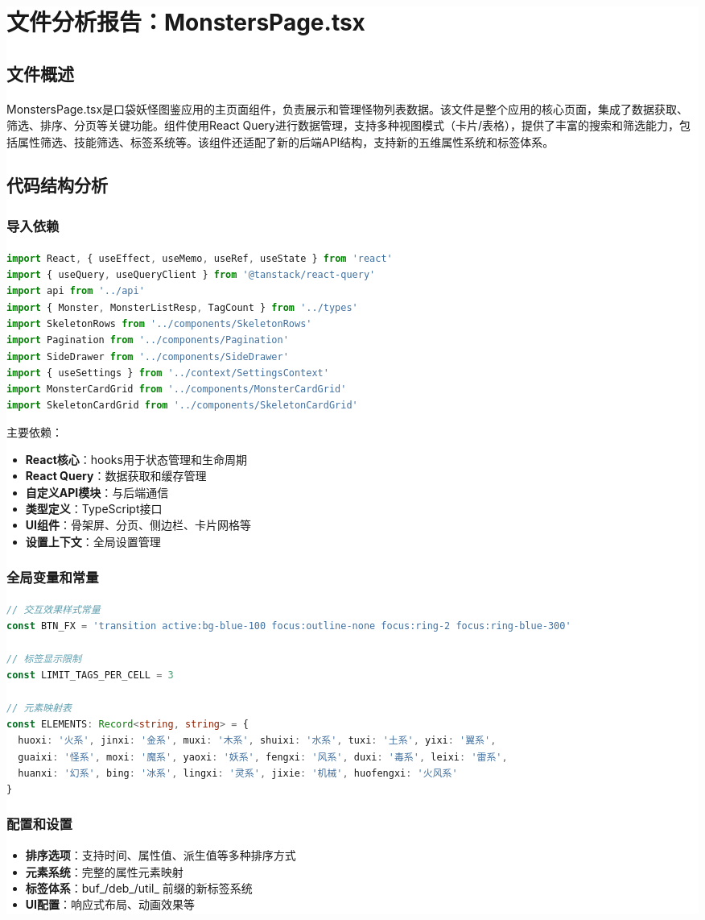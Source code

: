 # 文件分析报告：MonstersPage.tsx

## 文件概述
MonstersPage.tsx是口袋妖怪图鉴应用的主页面组件，负责展示和管理怪物列表数据。该文件是整个应用的核心页面，集成了数据获取、筛选、排序、分页等关键功能。组件使用React Query进行数据管理，支持多种视图模式（卡片/表格），提供了丰富的搜索和筛选能力，包括属性筛选、技能筛选、标签系统等。该组件还适配了新的后端API结构，支持新的五维属性系统和标签体系。

## 代码结构分析

### 导入依赖
```typescript
import React, { useEffect, useMemo, useRef, useState } from 'react'
import { useQuery, useQueryClient } from '@tanstack/react-query'
import api from '../api'
import { Monster, MonsterListResp, TagCount } from '../types'
import SkeletonRows from '../components/SkeletonRows'
import Pagination from '../components/Pagination'
import SideDrawer from '../components/SideDrawer'
import { useSettings } from '../context/SettingsContext'
import MonsterCardGrid from '../components/MonsterCardGrid'
import SkeletonCardGrid from '../components/SkeletonCardGrid'
```

主要依赖：
- **React核心**：hooks用于状态管理和生命周期
- **React Query**：数据获取和缓存管理
- **自定义API模块**：与后端通信
- **类型定义**：TypeScript接口
- **UI组件**：骨架屏、分页、侧边栏、卡片网格等
- **设置上下文**：全局设置管理

### 全局变量和常量
```typescript
// 交互效果样式常量
const BTN_FX = 'transition active:bg-blue-100 focus:outline-none focus:ring-2 focus:ring-blue-300'

// 标签显示限制
const LIMIT_TAGS_PER_CELL = 3

// 元素映射表
const ELEMENTS: Record<string, string> = {
  huoxi: '火系', jinxi: '金系', muxi: '木系', shuixi: '水系', tuxi: '土系', yixi: '翼系',
  guaixi: '怪系', moxi: '魔系', yaoxi: '妖系', fengxi: '风系', duxi: '毒系', leixi: '雷系',
  huanxi: '幻系', bing: '冰系', lingxi: '灵系', jixie: '机械', huofengxi: '火风系'
}
```

### 配置和设置
- **排序选项**：支持时间、属性值、派生值等多种排序方式
- **元素系统**：完整的属性元素映射
- **标签体系**：buf_/deb_/util_ 前缀的新标签系统
- **UI配置**：响应式布局、动画效果等
